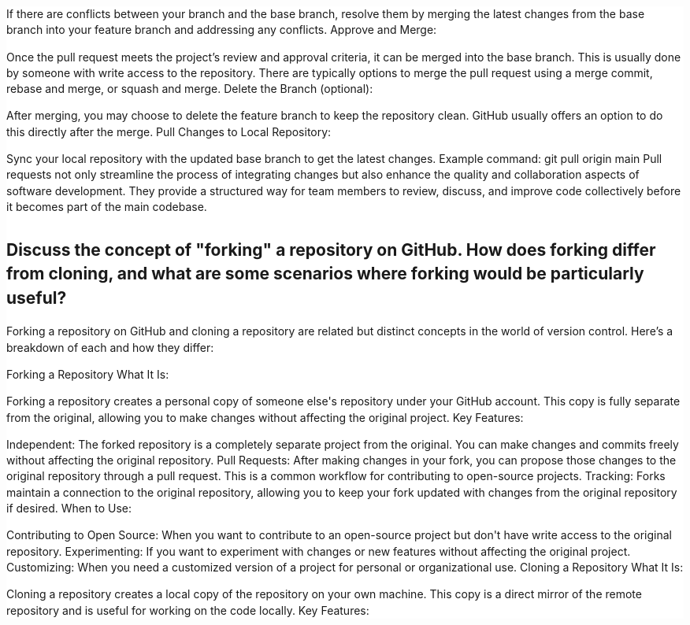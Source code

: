If there are conflicts between your branch and the base branch, resolve them by merging the latest changes from the base branch into your feature branch and addressing any conflicts.
Approve and Merge:

Once the pull request meets the project’s review and approval criteria, it can be merged into the base branch. This is usually done by someone with write access to the repository.
There are typically options to merge the pull request using a merge commit, rebase and merge, or squash and merge.
Delete the Branch (optional):

After merging, you may choose to delete the feature branch to keep the repository clean. GitHub usually offers an option to do this directly after the merge.
Pull Changes to Local Repository:

Sync your local repository with the updated base branch to get the latest changes.
Example command: git pull origin main
Pull requests not only streamline the process of integrating changes but also enhance the quality and collaboration aspects of software development. They provide a structured way for team members to review, discuss, and improve code collectively before it becomes part of the main codebase.

## Discuss the concept of "forking" a repository on GitHub. How does forking differ from cloning, and what are some scenarios where forking would be particularly useful?

Forking a repository on GitHub and cloning a repository are related but distinct concepts in the world of version control. Here’s a breakdown of each and how they differ:

Forking a Repository
What It Is:

Forking a repository creates a personal copy of someone else's repository under your GitHub account. This copy is fully separate from the original, allowing you to make changes without affecting the original project.
Key Features:

Independent: The forked repository is a completely separate project from the original. You can make changes and commits freely without affecting the original repository.
Pull Requests: After making changes in your fork, you can propose those changes to the original repository through a pull request. This is a common workflow for contributing to open-source projects.
Tracking: Forks maintain a connection to the original repository, allowing you to keep your fork updated with changes from the original repository if desired.
When to Use:

Contributing to Open Source: When you want to contribute to an open-source project but don't have write access to the original repository.
Experimenting: If you want to experiment with changes or new features without affecting the original project.
Customizing: When you need a customized version of a project for personal or organizational use.
Cloning a Repository
What It Is:

Cloning a repository creates a local copy of the repository on your own machine. This copy is a direct mirror of the remote repository and is useful for working on the code locally.
Key Features:
